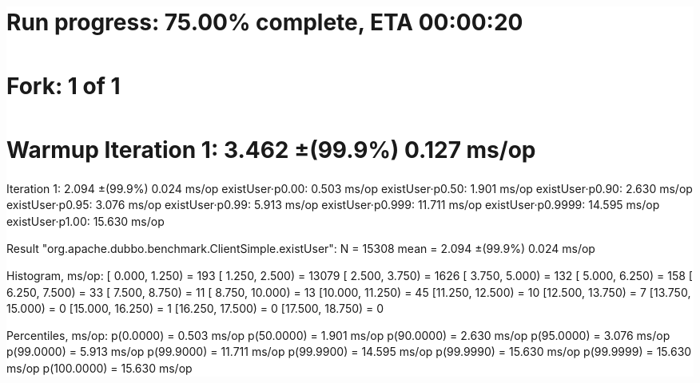 # Run progress: 75.00% complete, ETA 00:00:20
# Fork: 1 of 1
# Warmup Iteration   1: 3.462 ±(99.9%) 0.127 ms/op
Iteration   1: 2.094 ±(99.9%) 0.024 ms/op
                 existUser·p0.00:   0.503 ms/op
                 existUser·p0.50:   1.901 ms/op
                 existUser·p0.90:   2.630 ms/op
                 existUser·p0.95:   3.076 ms/op
                 existUser·p0.99:   5.913 ms/op
                 existUser·p0.999:  11.711 ms/op
                 existUser·p0.9999: 14.595 ms/op
                 existUser·p1.00:   15.630 ms/op



Result "org.apache.dubbo.benchmark.ClientSimple.existUser":
  N = 15308
  mean =      2.094 ±(99.9%) 0.024 ms/op

  Histogram, ms/op:
    [ 0.000,  1.250) = 193 
    [ 1.250,  2.500) = 13079 
    [ 2.500,  3.750) = 1626 
    [ 3.750,  5.000) = 132 
    [ 5.000,  6.250) = 158 
    [ 6.250,  7.500) = 33 
    [ 7.500,  8.750) = 11 
    [ 8.750, 10.000) = 13 
    [10.000, 11.250) = 45 
    [11.250, 12.500) = 10 
    [12.500, 13.750) = 7 
    [13.750, 15.000) = 0 
    [15.000, 16.250) = 1 
    [16.250, 17.500) = 0 
    [17.500, 18.750) = 0 

  Percentiles, ms/op:
      p(0.0000) =      0.503 ms/op
     p(50.0000) =      1.901 ms/op
     p(90.0000) =      2.630 ms/op
     p(95.0000) =      3.076 ms/op
     p(99.0000) =      5.913 ms/op
     p(99.9000) =     11.711 ms/op
     p(99.9900) =     14.595 ms/op
     p(99.9990) =     15.630 ms/op
     p(99.9999) =     15.630 ms/op
    p(100.0000) =     15.630 ms/op

